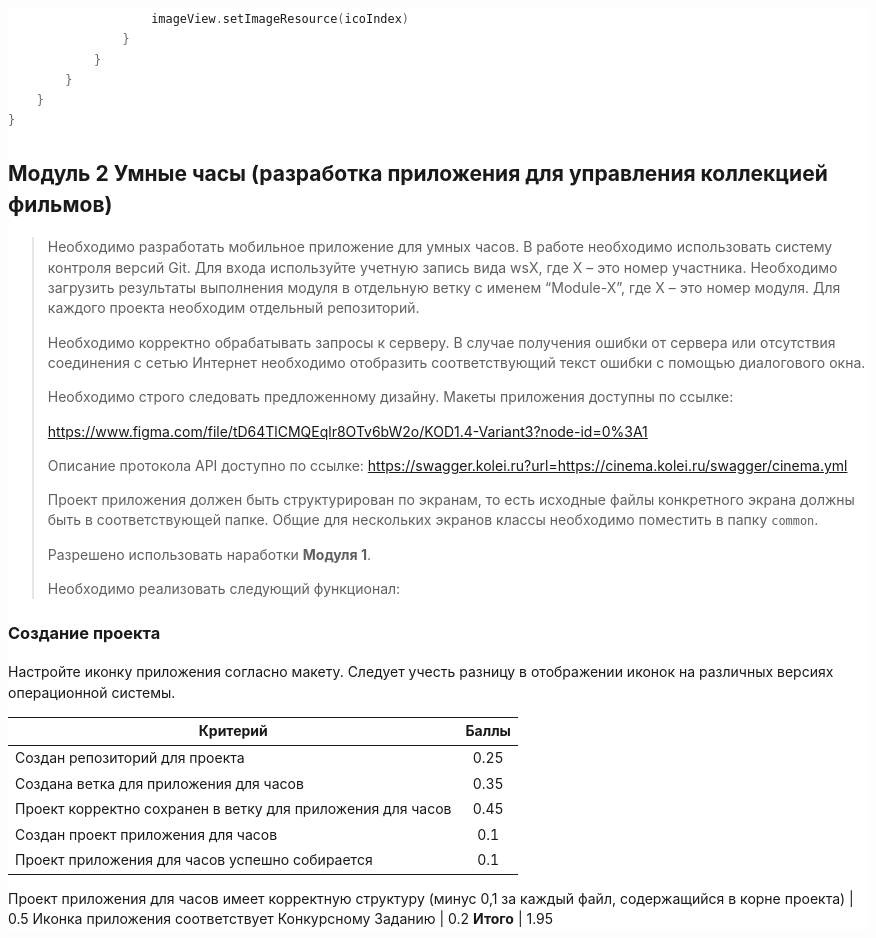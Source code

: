 ```kt
                    imageView.setImageResource(icoIndex)
                }
            }
        }
    }
}
```

## **Модуль 2 Умные часы** (разработка приложения для управления коллекцией фильмов)

>Необходимо разработать мобильное приложение для умных часов.
В работе необходимо использовать систему контроля версий Git. 
Для входа используйте учетную запись вида wsX, где X – это номер участника. Необходимо загрузить результаты выполнения модуля в отдельную ветку с именем “Module-X”, где Х – это номер модуля. Для каждого проекта необходим отдельный репозиторий.
>
>Необходимо корректно обрабатывать запросы к серверу. В случае получения ошибки от сервера или отсутствия соединения с сетью Интернет необходимо отобразить соответствующий текст ошибки с помощью диалогового окна.
>
>Необходимо строго следовать предложенному дизайну. Макеты приложения доступны по ссылке:
>
>https://www.figma.com/file/tD64TlCMQEqlr8OTv6bW2o/KOD1.4-Variant3?node-id=0%3A1 
>
>Описание протокола API доступно по ссылке:
>https://swagger.kolei.ru?url=https://cinema.kolei.ru/swagger/cinema.yml 
>
>Проект приложения должен быть структурирован по экранам, то есть исходные файлы конкретного экрана должны быть в соответствующей папке. Общие для нескольких экранов классы необходимо поместить в папку `common`.
>
>Разрешено использовать наработки **Модуля 1**.
>
>Необходимо реализовать следующий функционал:

### Создание проекта

Настройте иконку приложения согласно макету. Следует учесть разницу в отображении иконок на различных версиях операционной системы.

Критерий | Баллы
---------|:----:
Создан репозиторий для проекта | 0.25
Создана ветка для приложения для часов | 0.35
Проект корректно сохранен в ветку для приложения для часов | 0.45
Создан проект приложения для часов | 0.1
Проект приложения для часов успешно собирается | 0.1
Проект приложения для часов имеет корректную структуру (минус 0,1 за каждый файл, содержащийся в корне
проекта) | 0.5
Иконка приложения соответствует Конкурсному Заданию | 0.2
**Итого** | 1.95
